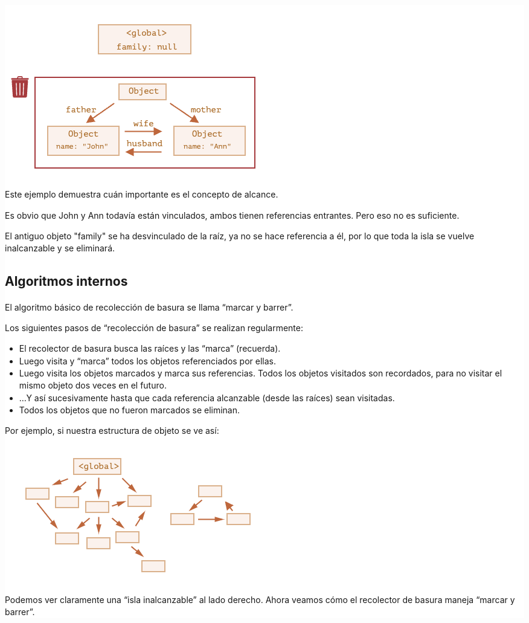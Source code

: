 ![image_08](https://github.com/VictorHugoAguilar/javascript-interview-questions-explained/blob/main/theory/object-basics/garbage-collection/img/image_08.png?raw=true)

Este ejemplo demuestra cuán importante es el concepto de alcance.

Es obvio que John y Ann todavía están vinculados, ambos tienen referencias entrantes. Pero eso no es suficiente.

El antiguo objeto "family" se ha desvinculado de la raíz, ya no se hace referencia a él, por lo que toda la isla se vuelve inalcanzable y se eliminará.

## Algoritmos internos

El algoritmo básico de recolección de basura se llama “marcar y barrer”.

Los siguientes pasos de “recolección de basura” se realizan regularmente:

* El recolector de basura busca las raíces y las “marca” (recuerda).
* Luego visita y “marca” todos los objetos referenciados por ellas.
* Luego visita los objetos marcados y marca sus referencias. Todos los objetos visitados son recordados, para no visitar el mismo objeto dos veces en el futuro.
* …Y así sucesivamente hasta que cada referencia alcanzable (desde las raíces) sean visitadas.
* Todos los objetos que no fueron marcados se eliminan.

Por ejemplo, si nuestra estructura de objeto se ve así:

![image_09](https://github.com/VictorHugoAguilar/javascript-interview-questions-explained/blob/main/theory/object-basics/garbage-collection/img/image_09.png?raw=true)

Podemos ver claramente una “isla inalcanzable” al lado derecho. Ahora veamos cómo el recolector de basura maneja “marcar y barrer”.
